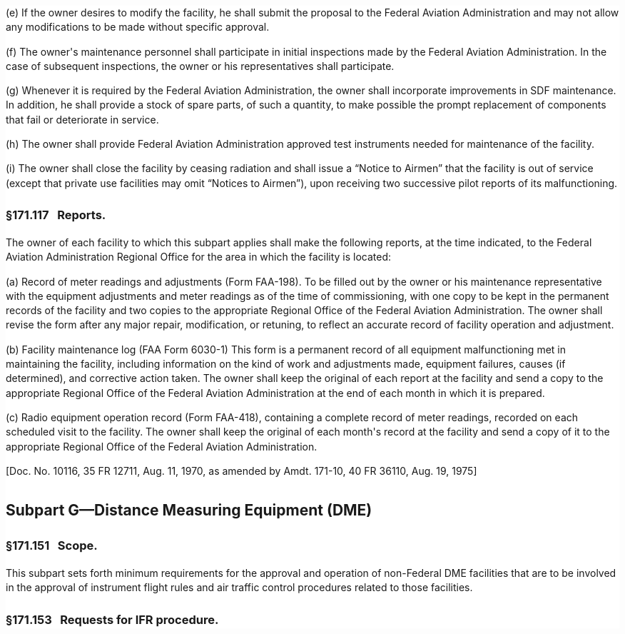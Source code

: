 (e) If the owner desires to modify the facility, he shall submit the proposal to the Federal Aviation Administration and may not allow any modifications to be made without specific approval.

(f) The owner's maintenance personnel shall participate in initial inspections made by the Federal Aviation Administration. In the case of subsequent inspections, the owner or his representatives shall participate.

(g) Whenever it is required by the Federal Aviation Administration, the owner shall incorporate improvements in SDF maintenance. In addition, he shall provide a stock of spare parts, of such a quantity, to make possible the prompt replacement of components that fail or deteriorate in service.

(h) The owner shall provide Federal Aviation Administration approved test instruments needed for maintenance of the facility.

(i) The owner shall close the facility by ceasing radiation and shall issue a “Notice to Airmen” that the facility is out of service (except that private use facilities may omit “Notices to Airmen”), upon receiving two successive pilot reports of its malfunctioning.

### §171.117   Reports.

The owner of each facility to which this subpart applies shall make the following reports, at the time indicated, to the Federal Aviation Administration Regional Office for the area in which the facility is located:

(a) Record of meter readings and adjustments (Form FAA-198). To be filled out by the owner or his maintenance representative with the equipment adjustments and meter readings as of the time of commissioning, with one copy to be kept in the permanent records of the facility and two copies to the appropriate Regional Office of the Federal Aviation Administration. The owner shall revise the form after any major repair, modification, or retuning, to reflect an accurate record of facility operation and adjustment.

(b) Facility maintenance log (FAA Form 6030-1) This form is a permanent record of all equipment malfunctioning met in maintaining the facility, including information on the kind of work and adjustments made, equipment failures, causes (if determined), and corrective action taken. The owner shall keep the original of each report at the facility and send a copy to the appropriate Regional Office of the Federal Aviation Administration at the end of each month in which it is prepared.

(c) Radio equipment operation record (Form FAA-418), containing a complete record of meter readings, recorded on each scheduled visit to the facility. The owner shall keep the original of each month's record at the facility and send a copy of it to the appropriate Regional Office of the Federal Aviation Administration.

\[Doc. No. 10116, 35 FR 12711, Aug. 11, 1970, as amended by Amdt. 171-10, 40 FR 36110, Aug. 19, 1975\]

## Subpart G—Distance Measuring Equipment (DME)

### §171.151   Scope.

This subpart sets forth minimum requirements for the approval and operation of non-Federal DME facilities that are to be involved in the approval of instrument flight rules and air traffic control procedures related to those facilities.

### §171.153   Requests for IFR procedure.
